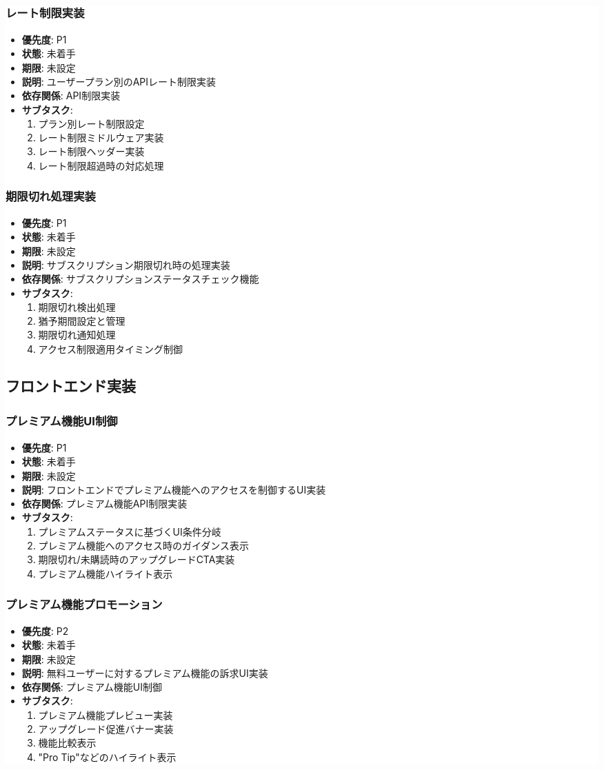 ### レート制限実装
- **優先度**: P1
- **状態**: 未着手
- **期限**: 未設定
- **説明**: ユーザープラン別のAPIレート制限実装
- **依存関係**: API制限実装
- **サブタスク**:
  1. プラン別レート制限設定
  2. レート制限ミドルウェア実装
  3. レート制限ヘッダー実装
  4. レート制限超過時の対応処理

### 期限切れ処理実装
- **優先度**: P1
- **状態**: 未着手
- **期限**: 未設定
- **説明**: サブスクリプション期限切れ時の処理実装
- **依存関係**: サブスクリプションステータスチェック機能
- **サブタスク**:
  1. 期限切れ検出処理
  2. 猶予期間設定と管理
  3. 期限切れ通知処理
  4. アクセス制限適用タイミング制御

## フロントエンド実装

### プレミアム機能UI制御
- **優先度**: P1
- **状態**: 未着手
- **期限**: 未設定
- **説明**: フロントエンドでプレミアム機能へのアクセスを制御するUI実装
- **依存関係**: プレミアム機能API制限実装
- **サブタスク**:
  1. プレミアムステータスに基づくUI条件分岐
  2. プレミアム機能へのアクセス時のガイダンス表示
  3. 期限切れ/未購読時のアップグレードCTA実装
  4. プレミアム機能ハイライト表示

### プレミアム機能プロモーション
- **優先度**: P2
- **状態**: 未着手
- **期限**: 未設定
- **説明**: 無料ユーザーに対するプレミアム機能の訴求UI実装
- **依存関係**: プレミアム機能UI制御
- **サブタスク**:
  1. プレミアム機能プレビュー実装
  2. アップグレード促進バナー実装
  3. 機能比較表示
  4. "Pro Tip"などのハイライト表示
